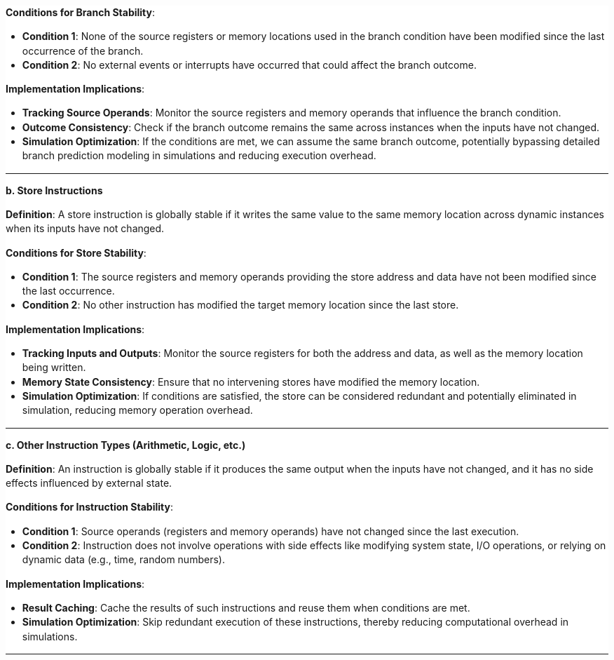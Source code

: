**Conditions for Branch Stability**:

- **Condition 1**: None of the source registers or memory locations used in the branch condition have been modified since the last occurrence of the branch.
- **Condition 2**: No external events or interrupts have occurred that could affect the branch outcome.

**Implementation Implications**:

- **Tracking Source Operands**: Monitor the source registers and memory operands that influence the branch condition.
- **Outcome Consistency**: Check if the branch outcome remains the same across instances when the inputs have not changed.
- **Simulation Optimization**: If the conditions are met, we can assume the same branch outcome, potentially bypassing detailed branch prediction modeling in simulations and reducing execution overhead.

---

**b. Store Instructions**

**Definition**: A store instruction is globally stable if it writes the same value to the same memory location across dynamic instances when its inputs have not changed.

**Conditions for Store Stability**:

- **Condition 1**: The source registers and memory operands providing the store address and data have not been modified since the last occurrence.
- **Condition 2**: No other instruction has modified the target memory location since the last store.

**Implementation Implications**:

- **Tracking Inputs and Outputs**: Monitor the source registers for both the address and data, as well as the memory location being written.
- **Memory State Consistency**: Ensure that no intervening stores have modified the memory location.
- **Simulation Optimization**: If conditions are satisfied, the store can be considered redundant and potentially eliminated in simulation, reducing memory operation overhead.

---

**c. Other Instruction Types (Arithmetic, Logic, etc.)**

**Definition**: An instruction is globally stable if it produces the same output when the inputs have not changed, and it has no side effects influenced by external state.

**Conditions for Instruction Stability**:

- **Condition 1**: Source operands (registers and memory operands) have not changed since the last execution.
- **Condition 2**: Instruction does not involve operations with side effects like modifying system state, I/O operations, or relying on dynamic data (e.g., time, random numbers).

**Implementation Implications**:

- **Result Caching**: Cache the results of such instructions and reuse them when conditions are met.
- **Simulation Optimization**: Skip redundant execution of these instructions, thereby reducing computational overhead in simulations.

---